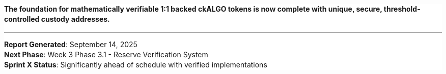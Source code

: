 **The foundation for mathematically verifiable 1:1 backed ckALGO tokens is now complete with unique, secure, threshold-controlled custody addresses.**

---

**Report Generated**: September 14, 2025  
**Next Phase**: Week 3 Phase 3.1 - Reserve Verification System  
**Sprint X Status**: Significantly ahead of schedule with verified implementations